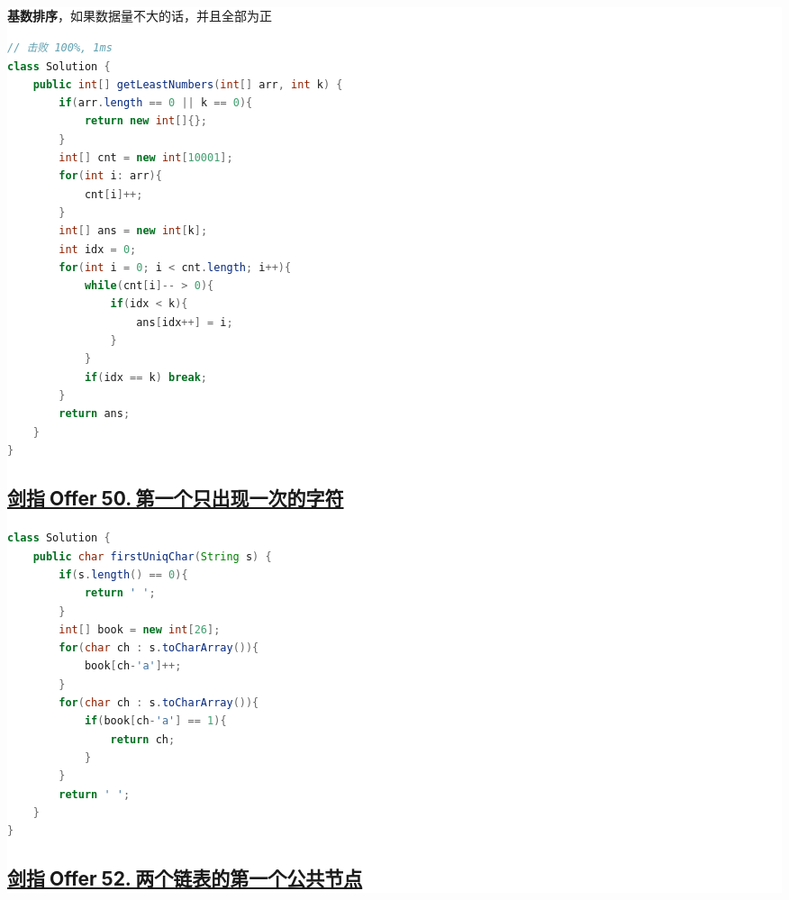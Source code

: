 **基数排序**，如果数据量不大的话，并且全部为正

```java
// 击败 100%, 1ms
class Solution {
    public int[] getLeastNumbers(int[] arr, int k) {
        if(arr.length == 0 || k == 0){
            return new int[]{};
        }
        int[] cnt = new int[10001];
        for(int i: arr){
            cnt[i]++;
        }
        int[] ans = new int[k];
        int idx = 0;
        for(int i = 0; i < cnt.length; i++){
            while(cnt[i]-- > 0){
                if(idx < k){
                    ans[idx++] = i;
                }
            }
            if(idx == k) break;
        }
        return ans;
    }
}
```

## [剑指 Offer 50. 第一个只出现一次的字符](https://leetcode-cn.com/problems/di-yi-ge-zhi-chu-xian-yi-ci-de-zi-fu-lcof/)

```java
class Solution {
    public char firstUniqChar(String s) {
        if(s.length() == 0){
            return ' ';
        }
        int[] book = new int[26];
        for(char ch : s.toCharArray()){
            book[ch-'a']++;
        }
        for(char ch : s.toCharArray()){
            if(book[ch-'a'] == 1){
                return ch;
            }
        }
        return ' ';
    }
}
```
## [剑指 Offer 52. 两个链表的第一个公共节点](https://leetcode-cn.com/problems/liang-ge-lian-biao-de-di-yi-ge-gong-gong-jie-dian-lcof/)
